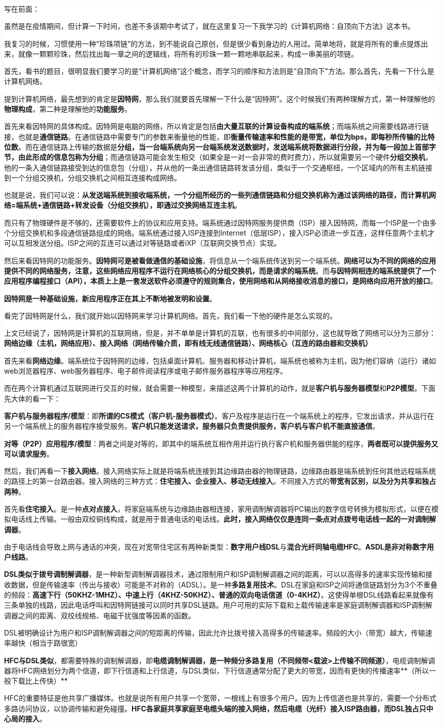写在前面：

虽然是在疫情期间，但计算一下时间，也差不多该期中考试了，就在这里复习一下我学习的《计算机网络：自顶向下方法》这本书。

我复习的时候，习惯使用一种“珍珠项链”的方法，到不能说自己原创，但是很少看到身边的人用过。简单地将，就是将所有的重点提炼出来，就像一颗颗珍珠，然后找出每一章之间的逻辑线，将所有的珍珠一颗一颗地串联起来，构成一串美丽的项链。

首先，看书的题目，很明显我们要学习的是“计算机网络”这个概念，而学习的顺序和方法则是“自顶向下”方法。那么首先，先看一下什么是计算机网络。

提到计算机网络，最先想到的肯定是**因特网**，那么我们就要首先理解一下什么是“因特网”。这个时候我们有两种理解方式，第一种理解他的**物理构成**，第二种是理解他的**功能服务**。

首先来看因特网的具体构成。因特网是电脑的网络，所以肯定是包括**由大量互联的计算设备构成的端系统**；而端系统之间需要线路进行链接，也就是**通信链路**。在通信链路中需要专门的参数来衡量他的性能，即**衡量传输速率和性能的是带宽，单位为bps，即每秒所传输的比特位数**。而在通信链路上传输的数据是**分组，当一台端系统向另一台端系统发送数据时，发送端系统将数据进行分段，并为每一段加上首部字节，由此形成的信息包称为分组**；而通信链路可能会发生相交（如果全是一对一会非常的费时费力），所以就需要另一个硬件**分组交换机**，他的一条入通信链路接受到达的信息包（分组），并从他的一条出通信链路转发该分组，类似于一个交通枢纽，一个区域内的所有主机链接到一个分组交换机，分组交换机之间相互连接构成网络。

也就是说，我们可以说：**从发送端系统到接收端系统，一个分组所经历的一些列通信链路和分组交换机称为通过该网络的路径，而计算机网络=端系统+通信链路+转发设备（分组交换机），即通过交换网络互连主机**。

而只有了物理硬件是不够的，还需要软件上的协议和应用支持。端系统通过因特网服务提供商（ISP）接入因特网，而每一个ISP是一个由多个分组交换机和多段通信链路组成的网络。端系统通过接入ISP连接到Internet（低层ISP），接入ISP必须进一步互连，这样任意两个主机才可以互相发送分组。ISP之间的互连可以通过对等链路或者iXP（互联网交换节点）实现。

然后来看因特网的功能服务。**因特网可是被看做通信的基础设施**，将信息从一个端系统传送到另一个端系统。**网络可以为不同的网络的应用提供不同的网络服务，注意，这些网络应用程序不运行在网络核心的分组交换机，而是请求的端系统**。而**与因特网相连的端系统提供了一个应用程序编程接口（API），本质上上是一套发送软件必须遵守的规则集合，使用网络和从网络接收消息的接口，是网络向应用开放的接口**。

**因特网是一种基础设施，新应用程序正在其上不断地被发明和设置**。

看完了因特网是什么，我们就开始以因特网来学习计算机网络。首先，我们看一下他的硬件是怎么实现的。

上文已经说了，因特网是计算机的互联网络，但是，并不单单是计算机的互联，也有很多的中间部分，这也就导致了网络可以分为三部分：**网络边缘（主机，网络应用）、接入网络（网络传输介质，即有线无线通信链路）、网络核心（互连的路由器和交换机）**

首先来看**网络边缘**。端系统位于因特网的边缘，包括桌面计算机、服务器和移动计算机，端系统也被称为主机，因为他们容纳（运行）诸如web浏览器程序、web服务器程序、电子邮件阅读程序或电子邮件服务器程序等应用程序。

而在两个计算机通过互联网进行交互的时候，就会需要一种模型，来描述这两个计算机的动作，就是**客户机与服务器模型**和**P2P模型**。下面先大体的看一下：

**客户机与服务器程序/模型**：即**所谓的CS模式（客户机-服务器模式）**。客户及程序是运行在一个端系统上的程序，它发出请求，并从运行在另一个端系统上的服务器程序接受服务。**客户机只能发送请求，服务器只负责提供服务，客户机与客户机不能直接通信**。

**对等（P2P）应用程序/模型**：两者之间是对等的，即其中的端系统互相作用并运行执行客户机和服务器供能的程序，**两者既可以提供服务又可以请求服务**。

然后，我们再看一下**接入网络**。接入网络实际上就是将端系统连接到其边缘路由器的物理链路，边缘路由器是端系统到任何其他远程端系统的路径上的第一台路由器。接入网络的三种方式：**住宅接入、企业接入、移动无线接入**。不同接入方式的**带宽有区别，以及分为共享和独占两种**。

首先看**住宅接入**。是一种**点对点接入**，将家庭端系统与边缘路由器相连接，家用调制解调器将PC输出的数字信号转换为模拟形式，以便在模拟电话线上传输。一般由双绞铜线构成，就是用于普通电话的电话线。**此时，接入网络仅仅是连同一条点对点拨号电话线一起的一对调制解调器**。

由于电话线会导致上网与通话的冲突，现在对宽带住宅区有两种新类型：**数字用户线DSL**与**混合光纤同轴电缆HFC**。**ASDL是非对称数字用户线路**。

**DSL类似于拨号调制解调器**，是一种新型调制解调器技术，通过限制用户和ISP调制解调器之间的距离，可以以高得多的速率实现传输和接收数据，但是传输速率（传出与接收）可能是不对称的（ADSL）。是一种**多路复用技术**。DSL在家庭和ISP之间将通信链路划分为3个不重叠的频段：**高速下行（50KHZ-1MHZ）、中速上行（4KHZ-50KHZ）、普通的双向电话信道（0-4KHZ）**。这使得单根DSL线路看起来就像有三条单独的线路，因此电话呼叫和因特网链接可以同时共享DSL链路。用户可用的实际下载和上载传输速率是家庭调制解调器和ISP调制解调器之间的距离、双绞线规格、电磁干扰强度等因素的函数。

DSL被明确设计为用户和ISP调制解调器之间的短距离的传输，因此允许比拨号接入高得多的传输速率。频段的大小（带宽）越大，传输速率越快（相当于路很宽）

**HFC与DSL类似**，都需要特殊的调制解调器，即**电缆调制解调器，是一种频分多路复用（不同频带<载波>上传输不同频道）**，电缆调制解调器将HFC网络划分为两个信道，即下行信道和上行信道，与DSL类似，下行信道通常分配了更大的带宽，因而有更快的传播速率**（所以一般下载比上传快）**

HFC的重要特征是他共享广播媒体。也就是说所有用户共享一个宽带，一根线上有很多个用户。因为上传信道也是共享的，需要一个分布式多路访问协议，以协调传输和避免碰撞。**HFC各家庭共享家庭至电缆头端的接入网络，然后电缆（光纤）接入ISP路由器，而DSL独占只中心局的接入**。
